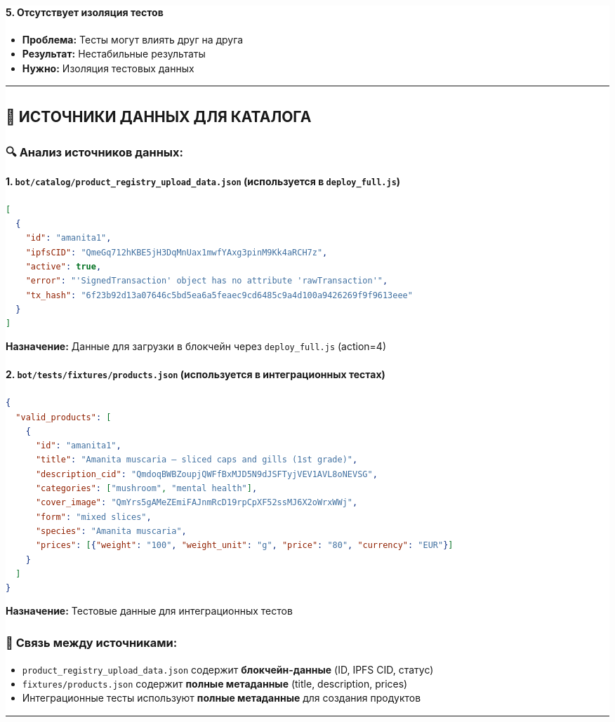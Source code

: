 #### 5. **Отсутствует изоляция тестов**
- **Проблема:** Тесты могут влиять друг на друга
- **Результат:** Нестабильные результаты
- **Нужно:** Изоляция тестовых данных

---

## 📁 **ИСТОЧНИКИ ДАННЫХ ДЛЯ КАТАЛОГА**

### 🔍 **Анализ источников данных:**

#### 1. **`bot/catalog/product_registry_upload_data.json`** (используется в `deploy_full.js`)
```json
[
  {
    "id": "amanita1",
    "ipfsCID": "QmeGq712hKBE5jH3DqMnUax1mwfYAxg3pinM9Kk4aRCH7z",
    "active": true,
    "error": "'SignedTransaction' object has no attribute 'rawTransaction'",
    "tx_hash": "6f23b92d13a07646c5bd5ea6a5feaec9cd6485c9a4d100a9426269f9f9613eee"
  }
]
```
**Назначение:** Данные для загрузки в блокчейн через `deploy_full.js` (action=4)

#### 2. **`bot/tests/fixtures/products.json`** (используется в интеграционных тестах)
```json
{
  "valid_products": [
    {
      "id": "amanita1",
      "title": "Amanita muscaria — sliced caps and gills (1st grade)",
      "description_cid": "QmdoqBWBZoupjQWFfBxMJD5N9dJSFTyjVEV1AVL8oNEVSG",
      "categories": ["mushroom", "mental health"],
      "cover_image": "QmYrs5gAMeZEmiFAJnmRcD19rpCpXF52ssMJ6X2oWrxWWj",
      "form": "mixed slices",
      "species": "Amanita muscaria",
      "prices": [{"weight": "100", "weight_unit": "g", "price": "80", "currency": "EUR"}]
    }
  ]
}
```
**Назначение:** Тестовые данные для интеграционных тестов

### 🔄 **Связь между источниками:**
- `product_registry_upload_data.json` содержит **блокчейн-данные** (ID, IPFS CID, статус)
- `fixtures/products.json` содержит **полные метаданные** (title, description, prices)
- Интеграционные тесты используют **полные метаданные** для создания продуктов

---